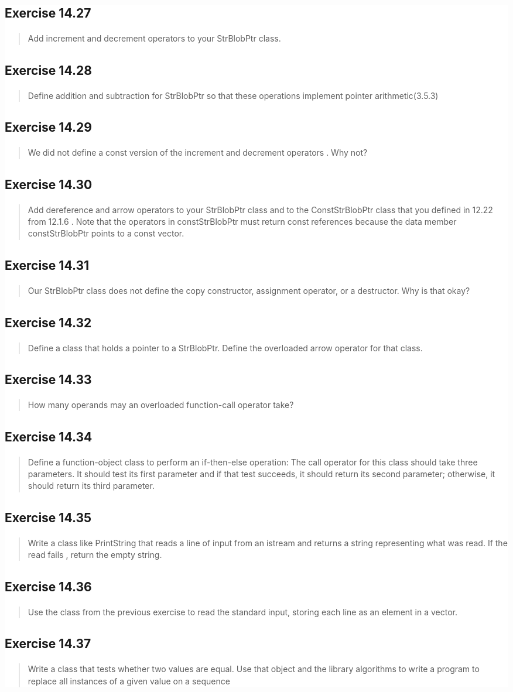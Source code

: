 ## Exercise 14.27
> Add increment and decrement  operators to your StrBlobPtr class.

## Exercise 14.28
> Define addition and subtraction for StrBlobPtr so that these operations implement pointer arithmetic(3.5.3)

## Exercise 14.29
> We did not define a const version of the increment and decrement operators . Why not?

## Exercise 14.30
> Add dereference and arrow operators to your StrBlobPtr class and to the ConstStrBlobPtr class that you defined in 12.22 from 12.1.6 . Note that the operators in constStrBlobPtr must return const references because the data member constStrBlobPtr points to a const vector.

## Exercise 14.31
> Our StrBlobPtr class does not define the copy constructor, assignment operator, or a destructor. Why is that okay?


## Exercise 14.32
> Define a class that holds a pointer to a StrBlobPtr. Define the overloaded arrow operator for that class.

## Exercise 14.33
> How many operands may an overloaded function-call operator take?

## Exercise 14.34
> Define a function-object class to perform an if-then-else operation: The call operator for this class should take three parameters. It should test its first parameter and if that test succeeds, it should return its second parameter; otherwise, it should return its third parameter.

## Exercise 14.35
> Write a class like PrintString that reads a line of input from an istream and returns a string representing what was read. If the read fails , return the empty string.

## Exercise 14.36
> Use the class from the previous exercise to read the standard input, storing each line as an element in a vector.

## Exercise 14.37
> Write a class that tests whether two values are equal. Use that object and the library algorithms to write a program to replace all instances of a given value on a sequence
